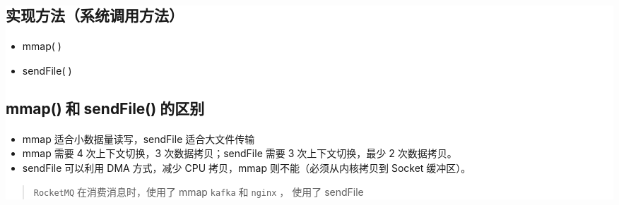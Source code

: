 ## 实现方法（系统调用方法）

- mmap( )

- sendFile( )

## mmap() 和 sendFile() 的区别
- mmap 适合小数据量读写，sendFile 适合大文件传输
- mmap 需要 4 次上下文切换，3 次数据拷贝；sendFile 需要 3 次上下文切换，最少 2 次数据拷贝。
- sendFile 可以利用 DMA 方式，减少 CPU 拷贝，mmap 则不能（必须从内核拷贝到 Socket 缓冲区）。

> `RocketMQ` 在消费消息时，使用了 mmap
> `kafka` 和 `nginx` ， 使用了 sendFile

